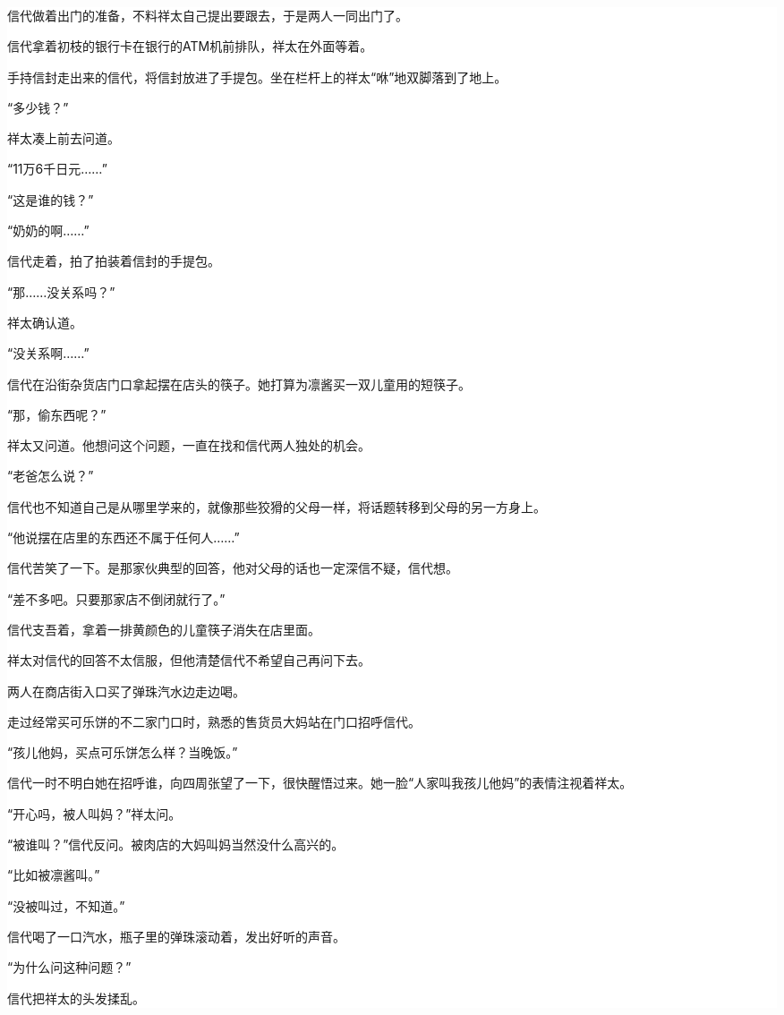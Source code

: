 信代做着出门的准备，不料祥太自己提出要跟去，于是两人一同出门了。

信代拿着初枝的银行卡在银行的ATM机前排队，祥太在外面等着。

手持信封走出来的信代，将信封放进了手提包。坐在栏杆上的祥太“咻”地双脚落到了地上。

“多少钱？”

祥太凑上前去问道。

“11万6千日元……”

“这是谁的钱？”

“奶奶的啊……”

信代走着，拍了拍装着信封的手提包。

“那……没关系吗？”

祥太确认道。

“没关系啊……”

信代在沿街杂货店门口拿起摆在店头的筷子。她打算为凛酱买一双儿童用的短筷子。

“那，偷东西呢？”

祥太又问道。他想问这个问题，一直在找和信代两人独处的机会。

“老爸怎么说？”

信代也不知道自己是从哪里学来的，就像那些狡猾的父母一样，将话题转移到父母的另一方身上。

“他说摆在店里的东西还不属于任何人……”

信代苦笑了一下。是那家伙典型的回答，他对父母的话也一定深信不疑，信代想。

“差不多吧。只要那家店不倒闭就行了。”

信代支吾着，拿着一排黄颜色的儿童筷子消失在店里面。

祥太对信代的回答不太信服，但他清楚信代不希望自己再问下去。

两人在商店街入口买了弹珠汽水边走边喝。

走过经常买可乐饼的不二家门口时，熟悉的售货员大妈站在门口招呼信代。

“孩儿他妈，买点可乐饼怎么样？当晚饭。”

信代一时不明白她在招呼谁，向四周张望了一下，很快醒悟过来。她一脸“人家叫我孩儿他妈”的表情注视着祥太。

“开心吗，被人叫妈？”祥太问。

“被谁叫？”信代反问。被肉店的大妈叫妈当然没什么高兴的。

“比如被凛酱叫。”

“没被叫过，不知道。”

信代喝了一口汽水，瓶子里的弹珠滚动着，发出好听的声音。

“为什么问这种问题？”

信代把祥太的头发揉乱。

